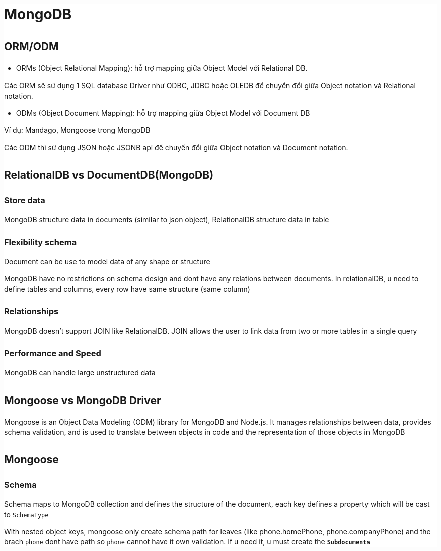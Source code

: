 # MongoDB

## ORM/ODM

- ORMs (Object Relational Mapping): hỗ trợ mapping giữa Object Model với Relational DB.

Các ORM sẽ sử dụng 1 SQL database Driver như ODBC, JDBC hoặc OLEDB để chuyển đổi giữa Object notation và Relational notation.

- ODMs (Object Document Mapping): hỗ trợ mapping giữa Object Model với Document DB

Ví dụ: Mandago, Mongoose trong MongoDB

Các ODM thì sử dụng JSON hoặc JSONB api để chuyển đổi giữa Object notation và Document notation.

## RelationalDB vs DocumentDB(MongoDB)

### Store data

MongoDB structure data in documents (similar to json object), RelationalDB structure data in table

### Flexibility schema

Document can be use to model data of any shape or structure

MongoDB have no restrictions on schema design and dont have any relations between documents. In relationalDB, u need to define tables and columns, every row have same structure (same column)

### Relationships

MongoDB doesn’t support JOIN like RelationalDB. JOIN allows the user to link data from two or more tables in a single query

### Performance and Speed

MongoDB can handle large unstructured data

## Mongoose vs MongoDB Driver

Mongoose is an Object Data Modeling (ODM) library for MongoDB and Node.js. It manages relationships between data, provides schema validation, and is used to translate between objects in code and the representation of those objects in MongoDB

## Mongoose

### Schema

Schema maps to MongoDB collection and defines the structure of the document, each key defines a property which will be cast to `SchemaType`

With nested object keys, mongoose only create schema path for leaves (like phone.homePhone, phone.companyPhone) and the brach `phone` dont have path so `phone` cannot have it own validation. If u need it, u must create the **`Subdocuments`**
